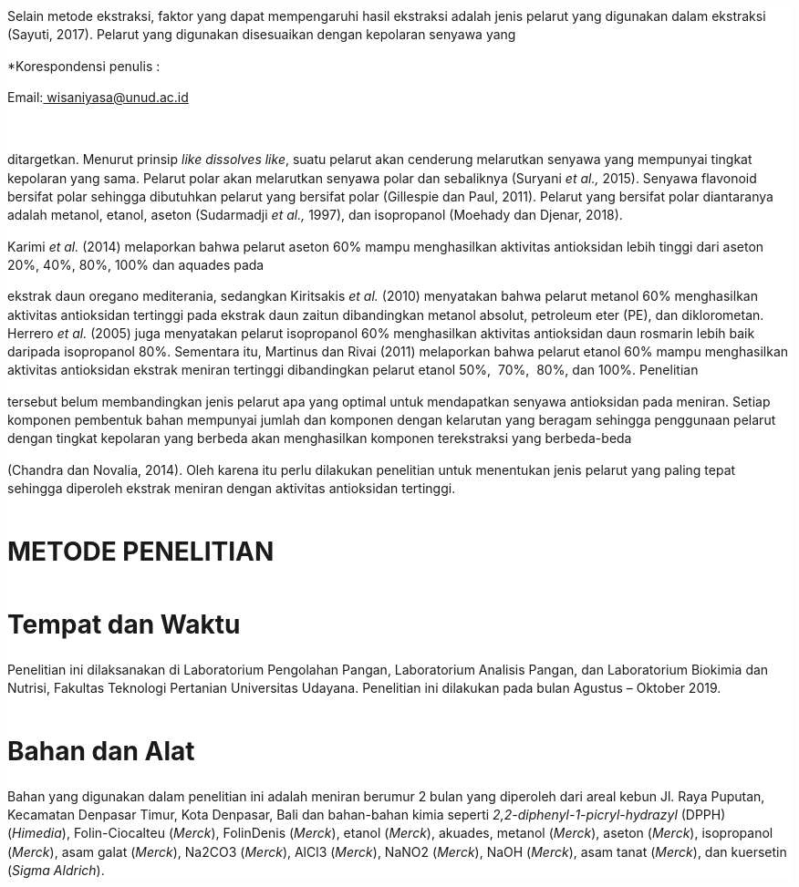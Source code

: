 <p><span class="font2">Selain metode ekstraksi, faktor yang dapat mempengaruhi hasil ekstraksi adalah jenis pelarut yang digunakan dalam ekstraksi (Sayuti, 2017). Pelarut yang digunakan disesuaikan dengan kepolaran senyawa yang</span></p>
<div>
<p><span class="font2">*Korespondensi penulis :</span></p>
<p><span class="font2">Email:</span><a href="mailto:wisaniyasa@unud.ac.id"><span class="font2"> </span><span class="font2" style="text-decoration:underline;">wisaniyasa@unud.ac.id</span></a></p>
</div><br clear="all">
<p><span class="font2">ditargetkan. Menurut prinsip </span><span class="font2" style="font-style:italic;">like dissolves like</span><span class="font2">, suatu pelarut akan cenderung melarutkan senyawa yang mempunyai tingkat kepolaran yang sama. Pelarut polar akan melarutkan senyawa polar dan sebaliknya (Suryani </span><span class="font2" style="font-style:italic;">et al., </span><span class="font2">2015). Senyawa flavonoid bersifat polar sehingga dibutuhkan pelarut yang bersifat polar (Gillespie dan Paul, 2011). Pelarut yang bersifat polar diantaranya adalah metanol, etanol, aseton (Sudarmadji </span><span class="font2" style="font-style:italic;">et al.,</span><span class="font2"> 1997), dan isopropanol (Moehady dan Djenar, 2018).</span></p>
<p><span class="font2">Karimi </span><span class="font2" style="font-style:italic;">et al.</span><span class="font2"> (2014) melaporkan bahwa pelarut aseton 60% mampu menghasilkan aktivitas antioksidan lebih tinggi dari aseton 20%, 40%, 80%, 100% dan aquades pada</span></p>
<p><span class="font2">ekstrak daun oregano mediterania, sedangkan Kiritsakis </span><span class="font2" style="font-style:italic;">et al.</span><span class="font2"> (2010) menyatakan bahwa pelarut metanol 60% menghasilkan aktivitas antioksidan tertinggi pada ekstrak daun zaitun dibandingkan metanol absolut, petroleum eter (PE), dan diklorometan. Herrero </span><span class="font2" style="font-style:italic;">et al.</span><span class="font2"> (2005) juga menyatakan pelarut isopropanol 60% menghasilkan aktivitas antioksidan daun rosmarin lebih baik daripada isopropanol 80%. Sementara itu, Martinus dan Rivai (2011) melaporkan bahwa pelarut etanol 60% mampu menghasilkan aktivitas antioksidan ekstrak meniran tertinggi dibandingkan pelarut etanol 50%, &nbsp;70%, &nbsp;80%, dan 100%. Penelitian</span></p>
<p><span class="font2">tersebut belum membandingkan jenis pelarut apa yang optimal untuk mendapatkan senyawa antioksidan pada meniran. Setiap komponen pembentuk bahan mempunyai jumlah dan komponen dengan kelarutan yang beragam sehingga penggunaan pelarut dengan tingkat kepolaran yang berbeda akan menghasilkan komponen terekstraksi yang berbeda-beda</span></p>
<p><span class="font2">(Chandra dan Novalia, 2014). Oleh karena itu perlu dilakukan penelitian untuk menentukan jenis pelarut yang paling tepat sehingga diperoleh ekstrak meniran dengan aktivitas antioksidan tertinggi.</span></p>
<h1><a name="bookmark2"></a><span class="font2" style="font-weight:bold;"><a name="bookmark3"></a>METODE PENELITIAN</span></h1>
<h1><a name="bookmark4"></a><span class="font2" style="font-weight:bold;"><a name="bookmark5"></a>Tempat dan Waktu</span></h1>
<p><span class="font2">Penelitian ini dilaksanakan di Laboratorium Pengolahan Pangan, Laboratorium Analisis Pangan, dan Laboratorium Biokimia dan Nutrisi, Fakultas Teknologi Pertanian Universitas Udayana. Penelitian ini dilakukan pada bulan Agustus – Oktober 2019.</span></p>
<h1><a name="bookmark6"></a><span class="font2" style="font-weight:bold;"><a name="bookmark7"></a>Bahan dan Alat</span></h1>
<p><span class="font2">Bahan yang digunakan dalam penelitian ini adalah meniran berumur 2 bulan yang diperoleh dari areal kebun Jl. Raya Puputan, Kecamatan Denpasar Timur, Kota Denpasar, Bali dan bahan-bahan kimia seperti </span><span class="font2" style="font-style:italic;">2,2-diphenyl-1-picryl-hydrazyl</span><span class="font2"> (DPPH) (</span><span class="font2" style="font-style:italic;">Himedia</span><span class="font2">), Folin-Ciocalteu (</span><span class="font2" style="font-style:italic;">Merck</span><span class="font2">), FolinDenis (</span><span class="font2" style="font-style:italic;">Merck</span><span class="font2">), etanol (</span><span class="font2" style="font-style:italic;">Merck</span><span class="font2">), akuades, metanol (</span><span class="font2" style="font-style:italic;">Merck</span><span class="font2">), aseton (</span><span class="font2" style="font-style:italic;">Merck</span><span class="font2">), isopropanol (</span><span class="font2" style="font-style:italic;">Merck</span><span class="font2">), asam galat (</span><span class="font2" style="font-style:italic;">Merck</span><span class="font2">), Na</span><span class="font0">2</span><span class="font2">CO</span><span class="font0">3 </span><span class="font2">(</span><span class="font2" style="font-style:italic;">Merck</span><span class="font2">), AlCl</span><span class="font0">3 </span><span class="font2">(</span><span class="font2" style="font-style:italic;">Merck</span><span class="font2">), NaNO</span><span class="font0">2 </span><span class="font2">(</span><span class="font2" style="font-style:italic;">Merck</span><span class="font2">), NaOH (</span><span class="font2" style="font-style:italic;">Merck</span><span class="font2">), asam tanat (</span><span class="font2" style="font-style:italic;">Merck</span><span class="font2">), dan kuersetin (</span><span class="font2" style="font-style:italic;">Sigma Aldrich</span><span class="font2">).</span></p>